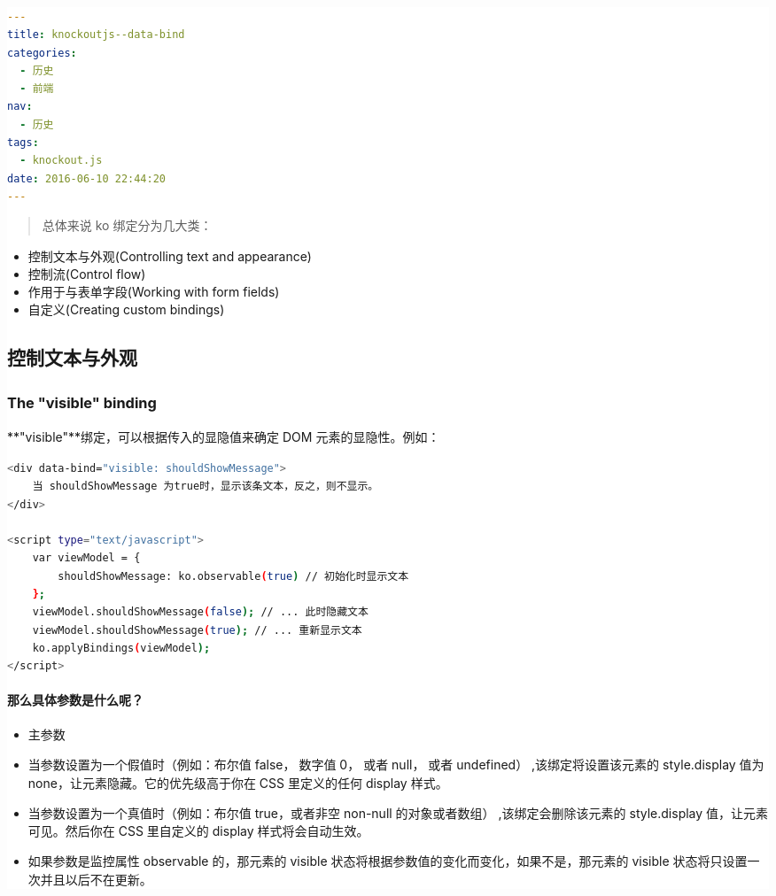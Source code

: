```yaml
---
title: knockoutjs--data-bind
categories:
  - 历史
  - 前端
nav:
  - 历史
tags:
  - knockout.js
date: 2016-06-10 22:44:20
---
```


> 总体来说 ko 绑定分为几大类：

- 控制文本与外观(Controlling text and appearance)
- 控制流(Control flow)
- 作用于与表单字段(Working with form fields)
- 自定义(Creating custom bindings)
  

## 控制文本与外观

### The "visible" binding

**"visible"**绑定，可以根据传入的显隐值来确定 DOM 元素的显隐性。例如：

```bash
<div data-bind="visible: shouldShowMessage">
    当 shouldShowMessage 为true时，显示该条文本，反之，则不显示。
</div>

<script type="text/javascript">
    var viewModel = {
        shouldShowMessage: ko.observable(true) // 初始化时显示文本
    };
    viewModel.shouldShowMessage(false); // ... 此时隐藏文本
    viewModel.shouldShowMessage(true); // ... 重新显示文本
    ko.applyBindings(viewModel);
</script>
```

#### 那么具体参数是什么呢？

- 主参数

- 当参数设置为一个假值时（例如：布尔值 false， 数字值 0， 或者 null， 或者 undefined） ,该绑定将设置该元素的 style.display 值为 none，让元素隐藏。它的优先级高于你在 CSS 里定义的任何 display 样式。

- 当参数设置为一个真值时（例如：布尔值 true，或者非空 non-null 的对象或者数组） ,该绑定会删除该元素的 style.display 值，让元素可见。然后你在 CSS 里自定义的 display 样式将会自动生效。

- 如果参数是监控属性 observable 的，那元素的 visible 状态将根据参数值的变化而变化，如果不是，那元素的 visible 状态将只设置一次并且以后不在更新。
